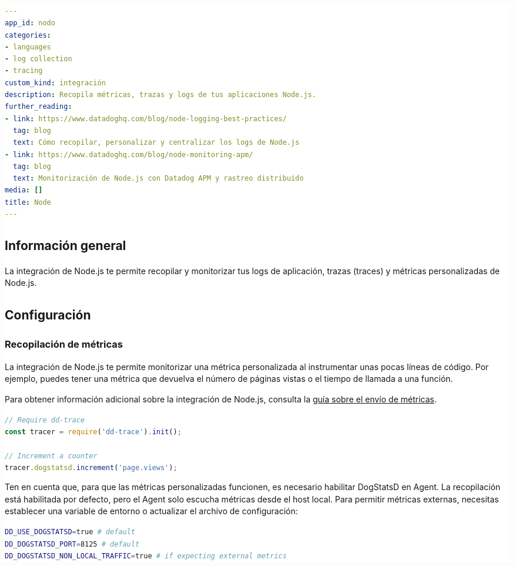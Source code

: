 ```yaml
---
app_id: nodo
categories:
- languages
- log collection
- tracing
custom_kind: integración
description: Recopila métricas, trazas y logs de tus aplicaciones Node.js.
further_reading:
- link: https://www.datadoghq.com/blog/node-logging-best-practices/
  tag: blog
  text: Cómo recopilar, personalizar y centralizar los logs de Node.js
- link: https://www.datadoghq.com/blog/node-monitoring-apm/
  tag: blog
  text: Monitorización de Node.js con Datadog APM y rastreo distribuido
media: []
title: Node
---
```

## Información general

La integración de Node.js te permite recopilar y monitorizar tus logs de aplicación, trazas (traces) y métricas personalizadas de Node.js.

## Configuración

### Recopilación de métricas

La integración de Node.js te permite monitorizar una métrica personalizada al instrumentar unas pocas líneas de código. Por ejemplo, puedes tener una métrica que devuelva el número de páginas vistas o el tiempo de llamada a una función.

Para obtener información adicional sobre la integración de Node.js, consulta la [guía sobre el envío de métricas](https://docs.datadoghq.com/metrics/custom_metrics/dogstatsd_metrics_submission/?code-lang=nodejs).

```js
// Require dd-trace
const tracer = require('dd-trace').init();

// Increment a counter
tracer.dogstatsd.increment('page.views');
```

Ten en cuenta que, para que las métricas personalizadas funcionen, es necesario habilitar DogStatsD en Agent. La recopilación está habilitada por defecto, pero el Agent solo escucha métricas desde el host local. Para permitir métricas externas, necesitas establecer una variable de entorno o actualizar el archivo de configuración:

```sh
DD_USE_DOGSTATSD=true # default
DD_DOGSTATSD_PORT=8125 # default
DD_DOGSTATSD_NON_LOCAL_TRAFFIC=true # if expecting external metrics
```
